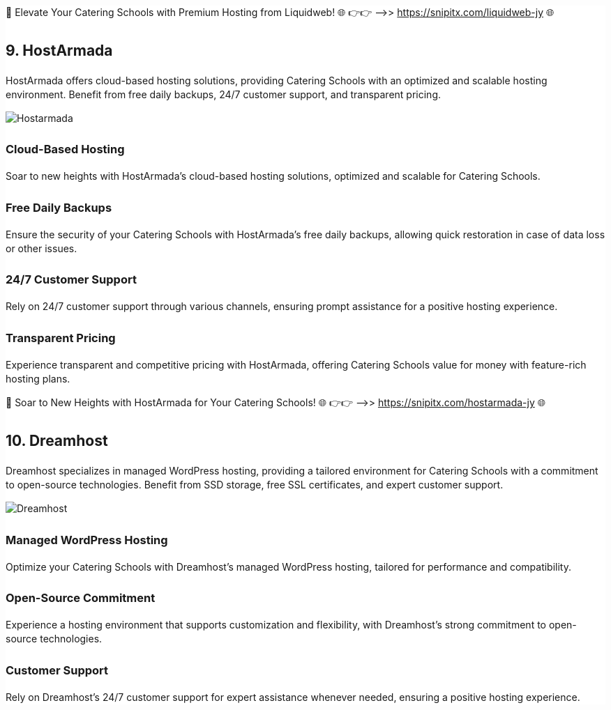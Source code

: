 🚀 Elevate Your Catering Schools with Premium Hosting from Liquidweb! 🌐
👉👉 -->> https://snipitx.com/liquidweb-jy 🌐

## 9. HostArmada

HostArmada offers cloud-based hosting solutions, providing Catering Schools with an optimized and scalable hosting environment. Benefit from free daily backups, 24/7 customer support, and transparent pricing.

![Hostarmada](https://i.imgur.com/KFbdf3o.jpeg "Hostarmada Hosting")

### Cloud-Based Hosting
Soar to new heights with HostArmada’s cloud-based hosting solutions, optimized and scalable for Catering Schools.

### Free Daily Backups
Ensure the security of your Catering Schools with HostArmada’s free daily backups, allowing quick restoration in case of data loss or other issues.

### 24/7 Customer Support
Rely on 24/7 customer support through various channels, ensuring prompt assistance for a positive hosting experience.

### Transparent Pricing
Experience transparent and competitive pricing with HostArmada, offering Catering Schools value for money with feature-rich hosting plans.

🚀 Soar to New Heights with HostArmada for Your Catering Schools! 🌐
👉👉 -->> https://snipitx.com/hostarmada-jy 🌐

## 10. Dreamhost

Dreamhost specializes in managed WordPress hosting, providing a tailored environment for Catering Schools with a commitment to open-source technologies. Benefit from SSD storage, free SSL certificates, and expert customer support.

![Dreamhost](https://i.imgur.com/rXIg8ip.jpeg "Dreamhost Hosting")

### Managed WordPress Hosting
Optimize your Catering Schools with Dreamhost’s managed WordPress hosting, tailored for performance and compatibility.

### Open-Source Commitment
Experience a hosting environment that supports customization and flexibility, with Dreamhost’s strong commitment to open-source technologies.

### Customer Support
Rely on Dreamhost’s 24/7 customer support for expert assistance whenever needed, ensuring a positive hosting experience.
